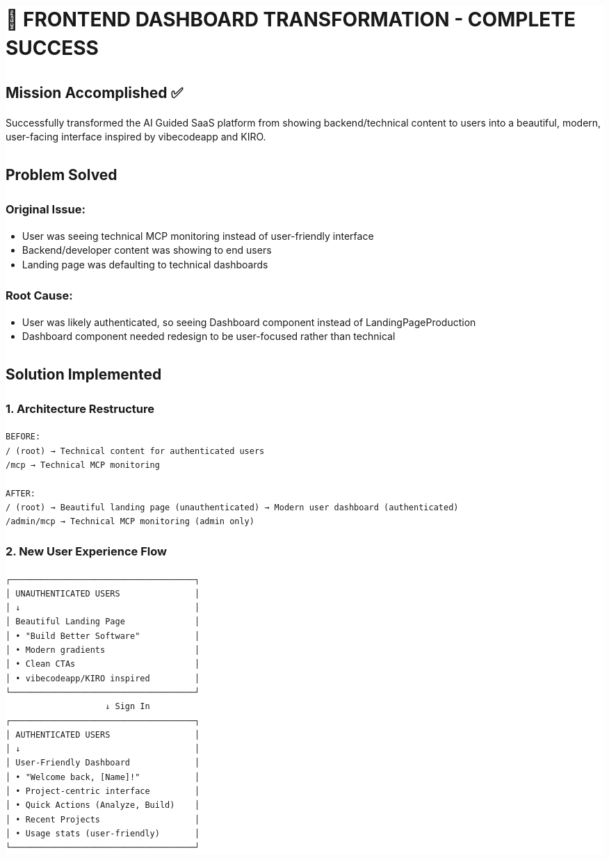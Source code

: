 # 🎯 FRONTEND DASHBOARD TRANSFORMATION - COMPLETE SUCCESS

## **Mission Accomplished** ✅

Successfully transformed the AI Guided SaaS platform from showing backend/technical content to users into a beautiful, modern, user-facing interface inspired by vibecodeapp and KIRO.

## **Problem Solved**

### **Original Issue:**
- User was seeing technical MCP monitoring instead of user-friendly interface
- Backend/developer content was showing to end users
- Landing page was defaulting to technical dashboards

### **Root Cause:**
- User was likely authenticated, so seeing Dashboard component instead of LandingPageProduction
- Dashboard component needed redesign to be user-focused rather than technical

## **Solution Implemented**

### **1. Architecture Restructure**
```
BEFORE:
/ (root) → Technical content for authenticated users
/mcp → Technical MCP monitoring

AFTER:
/ (root) → Beautiful landing page (unauthenticated) → Modern user dashboard (authenticated)
/admin/mcp → Technical MCP monitoring (admin only)
```

### **2. New User Experience Flow**
```
┌─────────────────────────────────────┐
│ UNAUTHENTICATED USERS               │
│ ↓                                   │
│ Beautiful Landing Page              │
│ • "Build Better Software"           │
│ • Modern gradients                  │
│ • Clean CTAs                        │
│ • vibecodeapp/KIRO inspired         │
└─────────────────────────────────────┘
                    ↓ Sign In
┌─────────────────────────────────────┐
│ AUTHENTICATED USERS                 │
│ ↓                                   │
│ User-Friendly Dashboard             │
│ • "Welcome back, [Name]!"           │
│ • Project-centric interface         │
│ • Quick Actions (Analyze, Build)    │
│ • Recent Projects                   │
│ • Usage stats (user-friendly)       │
└─────────────────────────────────────┘
```
